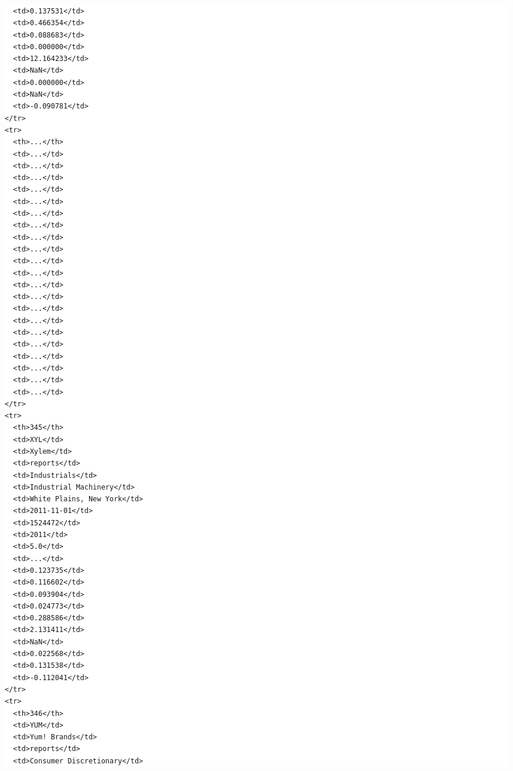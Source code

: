      <td>0.137531</td>
      <td>0.466354</td>
      <td>0.088683</td>
      <td>0.000000</td>
      <td>12.164233</td>
      <td>NaN</td>
      <td>0.000000</td>
      <td>NaN</td>
      <td>-0.090781</td>
    </tr>
    <tr>
      <th>...</th>
      <td>...</td>
      <td>...</td>
      <td>...</td>
      <td>...</td>
      <td>...</td>
      <td>...</td>
      <td>...</td>
      <td>...</td>
      <td>...</td>
      <td>...</td>
      <td>...</td>
      <td>...</td>
      <td>...</td>
      <td>...</td>
      <td>...</td>
      <td>...</td>
      <td>...</td>
      <td>...</td>
      <td>...</td>
      <td>...</td>
      <td>...</td>
    </tr>
    <tr>
      <th>345</th>
      <td>XYL</td>
      <td>Xylem</td>
      <td>reports</td>
      <td>Industrials</td>
      <td>Industrial Machinery</td>
      <td>White Plains, New York</td>
      <td>2011-11-01</td>
      <td>1524472</td>
      <td>2011</td>
      <td>5.0</td>
      <td>...</td>
      <td>0.123735</td>
      <td>0.116602</td>
      <td>0.093904</td>
      <td>0.024773</td>
      <td>0.288586</td>
      <td>2.131411</td>
      <td>NaN</td>
      <td>0.022568</td>
      <td>0.131538</td>
      <td>-0.112041</td>
    </tr>
    <tr>
      <th>346</th>
      <td>YUM</td>
      <td>Yum! Brands</td>
      <td>reports</td>
      <td>Consumer Discretionary</td>